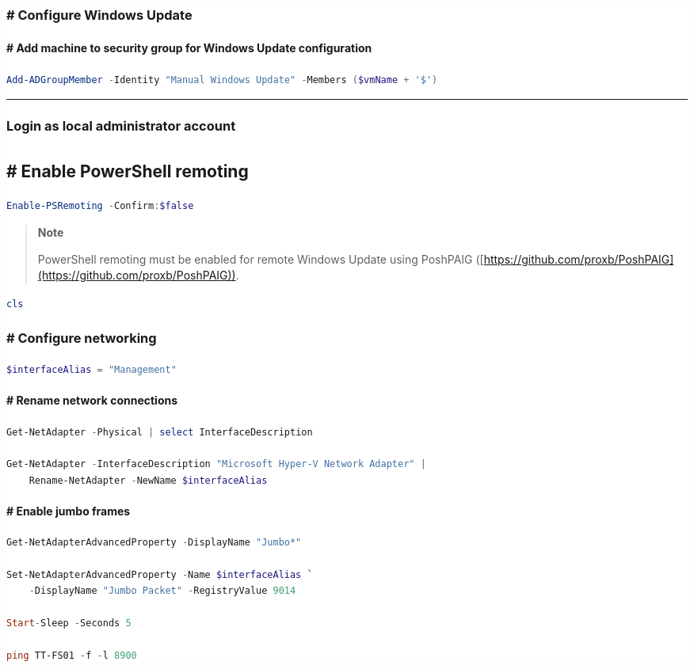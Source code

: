 ### # Configure Windows Update

#### # Add machine to security group for Windows Update configuration

```PowerShell
Add-ADGroupMember -Identity "Manual Windows Update" -Members ($vmName + '$')
```

---

### Login as local administrator account

## # Enable PowerShell remoting

```PowerShell
Enable-PSRemoting -Confirm:$false
```

> **Note**
>
> PowerShell remoting must be enabled for remote Windows Update using PoshPAIG
> ([https://github.com/proxb/PoshPAIG](https://github.com/proxb/PoshPAIG)).

```PowerShell
cls
```

### # Configure networking

```PowerShell
$interfaceAlias = "Management"
```

#### # Rename network connections

```PowerShell
Get-NetAdapter -Physical | select InterfaceDescription

Get-NetAdapter -InterfaceDescription "Microsoft Hyper-V Network Adapter" |
    Rename-NetAdapter -NewName $interfaceAlias
```

#### # Enable jumbo frames

```PowerShell
Get-NetAdapterAdvancedProperty -DisplayName "Jumbo*"

Set-NetAdapterAdvancedProperty -Name $interfaceAlias `
    -DisplayName "Jumbo Packet" -RegistryValue 9014

Start-Sleep -Seconds 5

ping TT-FS01 -f -l 8900
```
